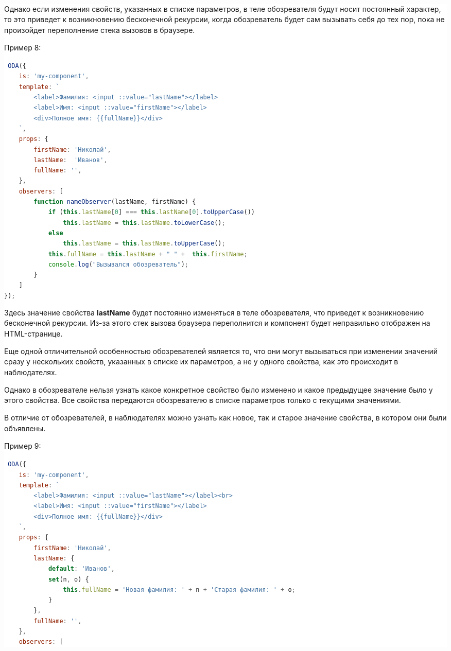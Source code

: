 Однако если изменения свойств, указанных в списке параметров, в теле обозревателя будут носит постоянный характер, то это приведет к возникновению бесконечной рекурсии, когда обозреватель будет сам вызывать себя до тех пор, пока не произойдет переполнение стека вызовов в браузере.

Пример 8:

```javascript error_run_line_edit_console_[my-component.js]
 ODA({
    is: 'my-component',
    template: `
        <label>Фамилия: <input ::value="lastName"></label>
        <label>Имя: <input ::value="firstName"></label>
        <div>Полное имя: {{fullName}}</div>
    `,
    props: {
        firstName: 'Николай',
        lastName:  'Иванов',
        fullName: '',
    },
    observers: [
        function nameObserver(lastName, firstName) {
            if (this.lastName[0] === this.lastName[0].toUpperCase())
                this.lastName = this.lastName.toLowerCase();
            else
                this.lastName = this.lastName.toUpperCase();
            this.fullName = this.lastName + " " +  this.firstName;
            console.log("Вызывался обозреватель");
        }
    ]
});
```

Здесь значение свойства **lastName** будет постоянно изменяться в теле обозревателя, что приведет к возникновению бесконечной рекурсии. Из-за этого стек вызова браузера переполнится и компонент будет неправильно отображен на HTML-странице.

Еще одной отличительной особенностью обозревателей является то, что они могут вызываться при изменении значений сразу у нескольких свойств, указанных в списке их параметров, а не у одного свойства, как это происходит в наблюдателях.

Однако в обозревателе нельзя узнать какое конкретное свойство было изменено и какое предыдущее значение было у этого свойства. Все свойства передаются обозревателю в списке параметров только с текущими значениями.

В отличие от обозревателей, в наблюдателях можно узнать как новое, так и старое значение свойства, в котором они были объявлены.

Пример 9:

```javascript _run_line_edit_console_[my-component.js]
 ODA({
    is: 'my-component',
    template: `
        <label>Фамилия: <input ::value="lastName"></label><br>
        <label>Имя: <input ::value="firstName"></label>
        <div>Полное имя: {{fullName}}</div>
    `,
    props: {
        firstName: 'Николай',
        lastName: {
            default: 'Иванов',
            set(n, o) {
                this.fullName = 'Новая фамилия: ' + n + 'Старая фамилия: ' + o;
            }
        },
        fullName: '',
    },
    observers: [
```